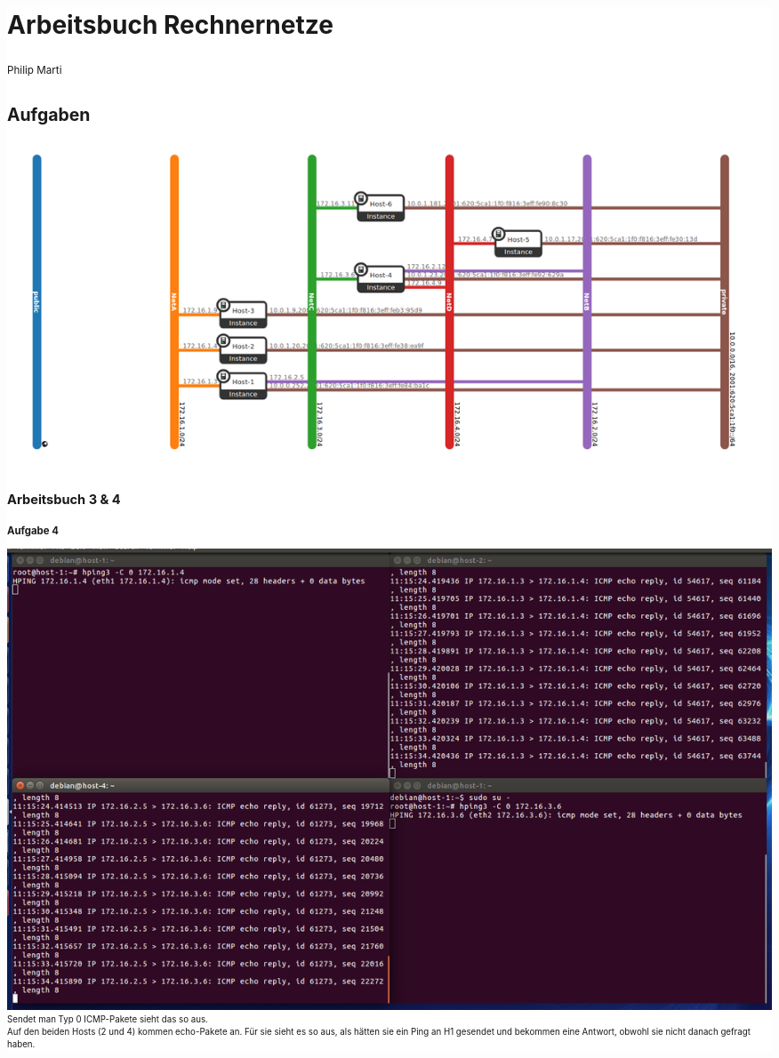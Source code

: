 # Arbeitsbuch Rechnernetze

<small>Philip Marti<small>

# Aufgaben

!["Netzplan"](./img/Netzplan.png "Netzplan")

## Arbeitsbuch 3 & 4

### Aufgabe 4

!["hping3 mit ICMP-Typ 0"](./img/hping3-C0.png "hping3 mit ICMP-Typ 0")  
Sendet man Typ 0 ICMP-Pakete sieht das so aus.  
Auf den beiden Hosts (2 und 4) kommen echo-Pakete an. Für sie sieht es so aus, als hätten sie ein Ping an H1 gesendet und bekommen eine Antwort, obwohl sie nicht danach gefragt haben.  